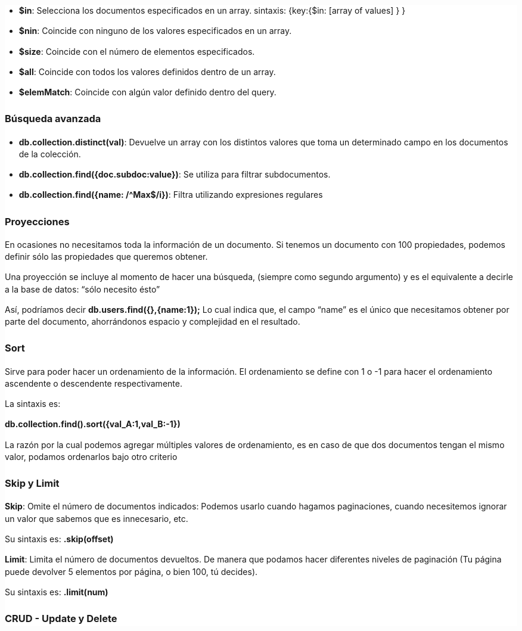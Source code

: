- **$in**: Selecciona los documentos especificados en un array. sintaxis: {key:{$in: [array of values] } }

-  **$nin**: Coincide con ninguno de los valores especificados en un array.

- **$size**: Coincide con el número de elementos especificados.

- **$all**: Coincide con todos los valores definidos dentro de un array.

- **$elemMatch**: Coincide con algún valor definido dentro del query.

### Búsqueda avanzada

- **db.collection.distinct(val)**: Devuelve un array con los distintos valores que toma un determinado campo en los documentos de la colección.

- **db.collection.find({doc.subdoc:value})**: Se utiliza para filtrar subdocumentos.

- **db.collection.find({name: /^Max$/i})**: Filtra utilizando expresiones regulares


### Proyecciones

En ocasiones no necesitamos toda la información de un documento. Si tenemos un documento con 100 propiedades, podemos definir sólo las propiedades que queremos obtener. 

Una proyección se incluye al momento de hacer una búsqueda, (siempre como segundo argumento) y es el equivalente a decirle a la base de datos: “sólo necesito ésto”

Así, podríamos decir **db.users.find({},{name:1});** Lo cual indica que, el campo “name” es el único que necesitamos obtener por parte del documento, ahorrándonos espacio y complejidad en el resultado.

### Sort

Sirve para poder hacer un ordenamiento de la información. El ordenamiento se define con 1 o -1 para hacer el ordenamiento ascendente o descendente respectivamente.

La sintaxis es:

**db.collection.find().sort({val_A:1,val_B:-1})**

La razón por la cual podemos agregar múltiples valores de ordenamiento, es en caso de que dos documentos tengan el mismo valor, podamos ordenarlos bajo otro criterio

### Skip y Limit

**Skip**: Omite el número de documentos indicados: Podemos usarlo cuando hagamos paginaciones, cuando necesitemos ignorar un valor que sabemos que es innecesario, etc.

Su sintaxis es: **.skip(offset)**

**Limit**: Limita el número de documentos devueltos. De manera que podamos hacer diferentes niveles de paginación (Tu página puede devolver 5 elementos por página, o bien 100, tú decides). 

Su sintaxis es: **.limit(num)**

### CRUD - Update y Delete
